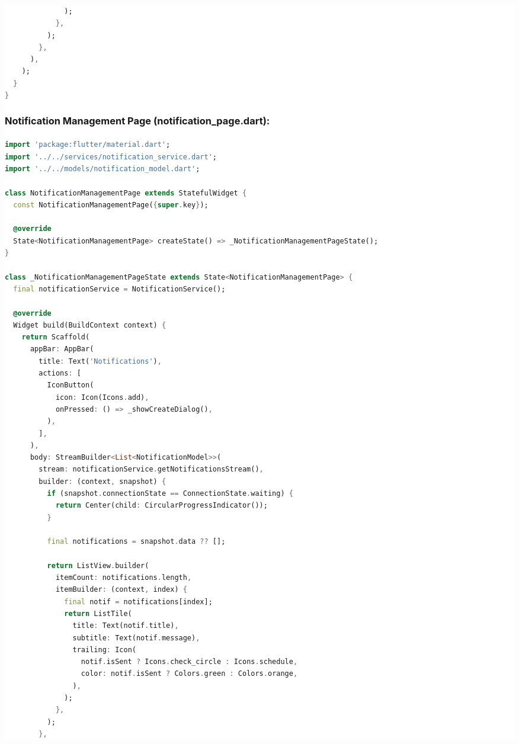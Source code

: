 ```dart
              );
            },
          );
        },
      ),
    );
  }
}
```

### Notification Management Page (notification_page.dart):

```dart
import 'package:flutter/material.dart';
import '../../services/notification_service.dart';
import '../../models/notification_model.dart';

class NotificationManagementPage extends StatefulWidget {
  const NotificationManagementPage({super.key});

  @override
  State<NotificationManagementPage> createState() => _NotificationManagementPageState();
}

class _NotificationManagementPageState extends State<NotificationManagementPage> {
  final notificationService = NotificationService();

  @override
  Widget build(BuildContext context) {
    return Scaffold(
      appBar: AppBar(
        title: Text('Notifications'),
        actions: [
          IconButton(
            icon: Icon(Icons.add),
            onPressed: () => _showCreateDialog(),
          ),
        ],
      ),
      body: StreamBuilder<List<NotificationModel>>(
        stream: notificationService.getNotificationsStream(),
        builder: (context, snapshot) {
          if (snapshot.connectionState == ConnectionState.waiting) {
            return Center(child: CircularProgressIndicator());
          }

          final notifications = snapshot.data ?? [];
          
          return ListView.builder(
            itemCount: notifications.length,
            itemBuilder: (context, index) {
              final notif = notifications[index];
              return ListTile(
                title: Text(notif.title),
                subtitle: Text(notif.message),
                trailing: Icon(
                  notif.isSent ? Icons.check_circle : Icons.schedule,
                  color: notif.isSent ? Colors.green : Colors.orange,
                ),
              );
            },
          );
        },
```